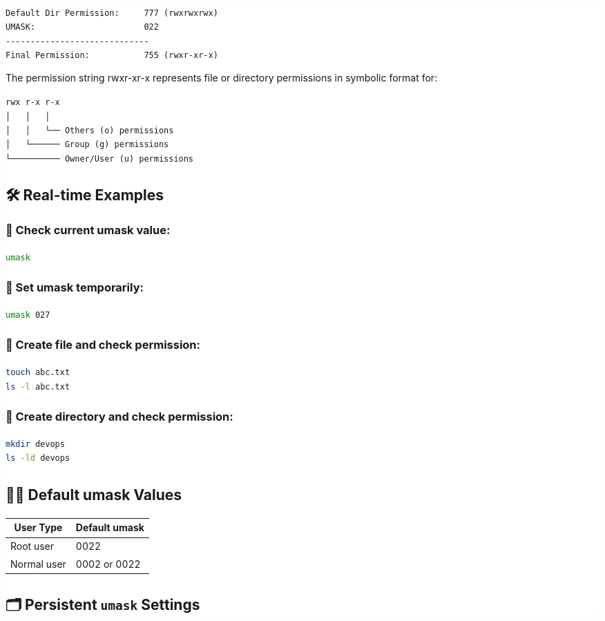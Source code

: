 ```
Default Dir Permission:     777 (rwxrwxrwx)
UMASK:                      022
-----------------------------
Final Permission:           755 (rwxr-xr-x)
```

The permission string rwxr-xr-x represents file or directory permissions in symbolic format for:

```pgsql
rwx r-x r-x
│   │   │
│   │   └── Others (o) permissions
│   └────── Group (g) permissions
└────────── Owner/User (u) permissions
```


## 🛠 Real-time Examples

### 🔹 Check current umask value:
```bash
umask
```

### 🔹 Set umask temporarily:
```bash
umask 027
```

### 🔹 Create file and check permission:
```bash
touch abc.txt
ls -l abc.txt
```

### 🔹 Create directory and check permission:
```bash
mkdir devops
ls -ld devops
```

## 🧑‍💻 Default umask Values

| User Type     | Default umask |
|---------------|----------------|
| Root user     | 0022           |
| Normal user   | 0002 or 0022   |


## 🗂 Persistent `umask` Settings
